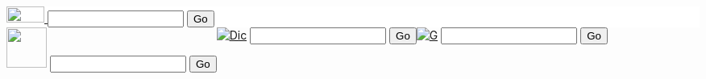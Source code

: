 
<form class="tsf" action="https://www.google.fr/search" id="tsf" method="GET" target="_blank" name="f" onsubmit="return q.value!=''" role="search">
<a href="https://www.google.fr/search?q=google&hl=fr&source=lnms&tbm=isch&sa=X&ved=0ahUKEwjCm9v70dTOAhWIuRoKHY0uDasQ_AUICigD&biw=853&bih=527#hl=fr&tbm=isch&q=" method="get" target="_blank">
<img src="https://media.lesechos.com/api/v1/images/view/5fb137038fe56f488d0987c6/1280x720-webp/0604269767526-web-tete.webp" title="image google" height="20" width="47" alt="" /> </a>
</a>
<input name="tbm" value="isch" type="hidden">
<input placeholder="" maxlength="255" size="18" name="q" >
<button value="" name="btng" type="submit">Go</button>
</form>




</div>
<div style="float:left">


 


<form method="get" action="https://www.bing.com/" target="_blank" >
<a href="https://www.bing.com/" target="_blank">
<img src="https://imgisto.site/_i/b/n/o/5/preview.jpg" width="50" height="50" border="0" alt=""/></a>
<input maxlength="255" size="18" name="q" placeholder="">
<input value="fr" name="hl" type="hidden">
<button value="" name="btng"  type="submit">Go</button> 
</form>
  
  


  </div>
<div style="float:left">


<form name="f" method="post" action="#" target="_blank" onsubmit='this.action="http://www.cnrtl.fr/definition/" + this.q.value'>
<a href="http://www.lexilogos.com/francais_langue_dictionnaires.htm" target="_blank">
<img src="https://imgisto.site/_i/r/o/5/w/preview.jpg" width="50" height="50" border="0" alt="Dic"/></a>
<input autocomplete="off" name="q" placeholder="" size="18" >
<button value="" name="btng"  type="submit">Go</button> 
</form>
  

 

</div>
<div style="float:left">

<form method="get" action="http://www.yahoo.fr/search" target="_blank" >
<a href="https://fr.yahoo.com/" target="_blank">
<img src="https://imgisto.site/_i/z/p/u/4/preview.jpg" width="50" height="50" border="0" alt="G"/></a>
<input maxlength="255" size="18" name="q" placeholder="">
<input value="fr" name="hl" type="hidden">
<button value="" name="btng" type="submit">Go</button> 
</form>
